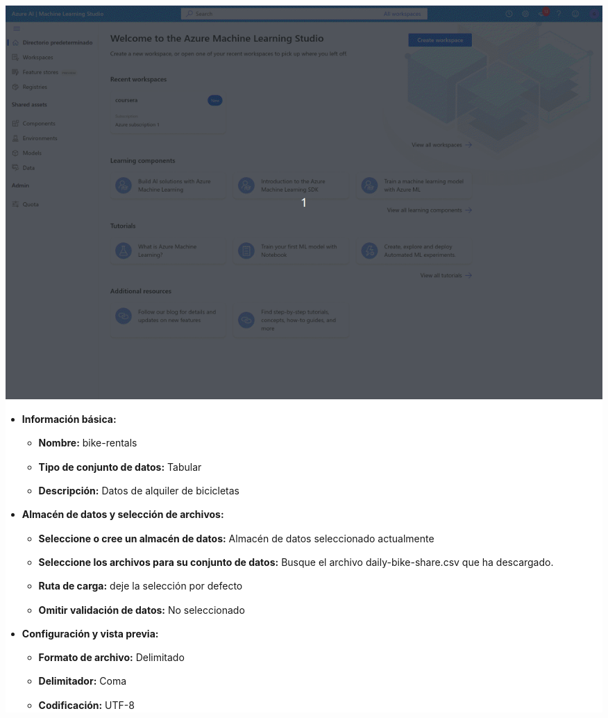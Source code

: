   ![datos.gif](ims%2FC2%2Fdatos.gif)

   - **Información básica:**

     - **Nombre:** bike-rentals

     - **Tipo de conjunto de datos:** Tabular

     - **Descripción:** Datos de alquiler de bicicletas

   - **Almacén de datos y selección de archivos:**

     - **Seleccione o cree un almacén de datos:** Almacén de datos seleccionado actualmente

     - **Seleccione los archivos para su conjunto de datos:** Busque el archivo daily-bike-share.csv que ha descargado.

     - **Ruta de carga:** deje la selección por defecto

     - **Omitir validación de datos:** No seleccionado

   - **Configuración y vista previa:**

     - **Formato de archivo:** Delimitado

     - **Delimitador:** Coma

     - **Codificación:** UTF-8
